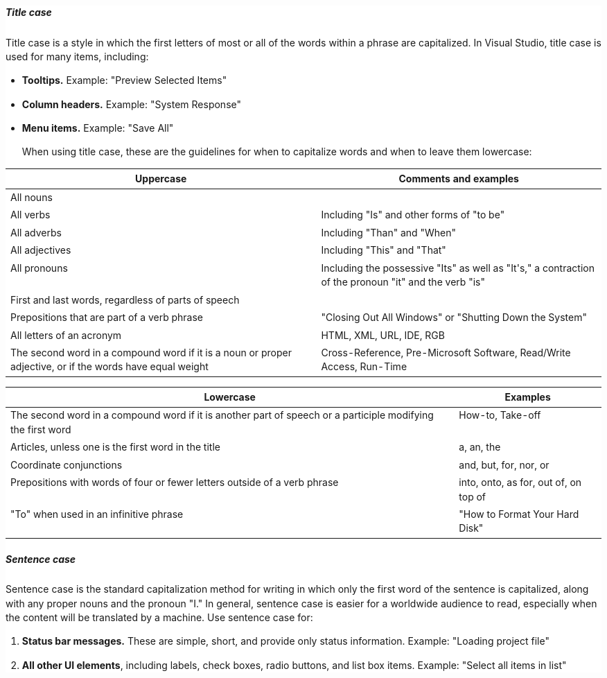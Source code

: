 ##### Title case
 Title case is a style in which the first letters of most or all of the words within a phrase are capitalized. In Visual Studio, title case is used for many items, including:

- **Tooltips.** Example: "Preview Selected Items"

- **Column headers.** Example: "System Response"

- **Menu items.** Example: "Save All"

  When using title case, these are the guidelines for when to capitalize words and when to leave them lowercase:

|Uppercase|Comments and examples|
|---------------|---------------------------|
|All nouns||
|All verbs|Including "Is" and other forms of "to be"|
|All adverbs|Including "Than" and "When"|
|All adjectives|Including "This" and "That"|
|All pronouns|Including the possessive "Its" as well as "It's," a contraction of the pronoun "it" and the verb "is"|
|First and last words, regardless of parts of speech||
|Prepositions that are part of a verb phrase|"Closing Out All Windows" or "Shutting Down the System"|
|All letters of an acronym|HTML, XML, URL, IDE, RGB|
|The second word in a compound word if it is a noun or proper adjective, or if the words have equal weight|Cross-Reference, Pre-Microsoft Software, Read/Write Access, Run-Time|

|Lowercase|Examples|
|---------------|--------------|
|The second word in a compound word if it is another part of speech or a participle modifying the first word|How-to, Take-off|
|Articles, unless one is the first word in the title|a, an, the|
|Coordinate conjunctions|and, but, for, nor, or|
|Prepositions with words of four or fewer letters outside of a verb phrase|into, onto, as for, out of, on top of|
|"To" when used in an infinitive phrase|"How to Format Your Hard Disk"|

##### Sentence case
 Sentence case is the standard capitalization method for writing in which only the first word of the sentence is capitalized, along with any proper nouns and the pronoun "I." In general, sentence case is easier for a worldwide audience to read, especially when the content will be translated by a machine. Use sentence case for:

1. **Status bar messages.** These are simple, short, and provide only status information. Example: "Loading project file"

2. **All other UI elements**, including labels, check boxes, radio buttons, and list box items. Example: "Select all items in list"
